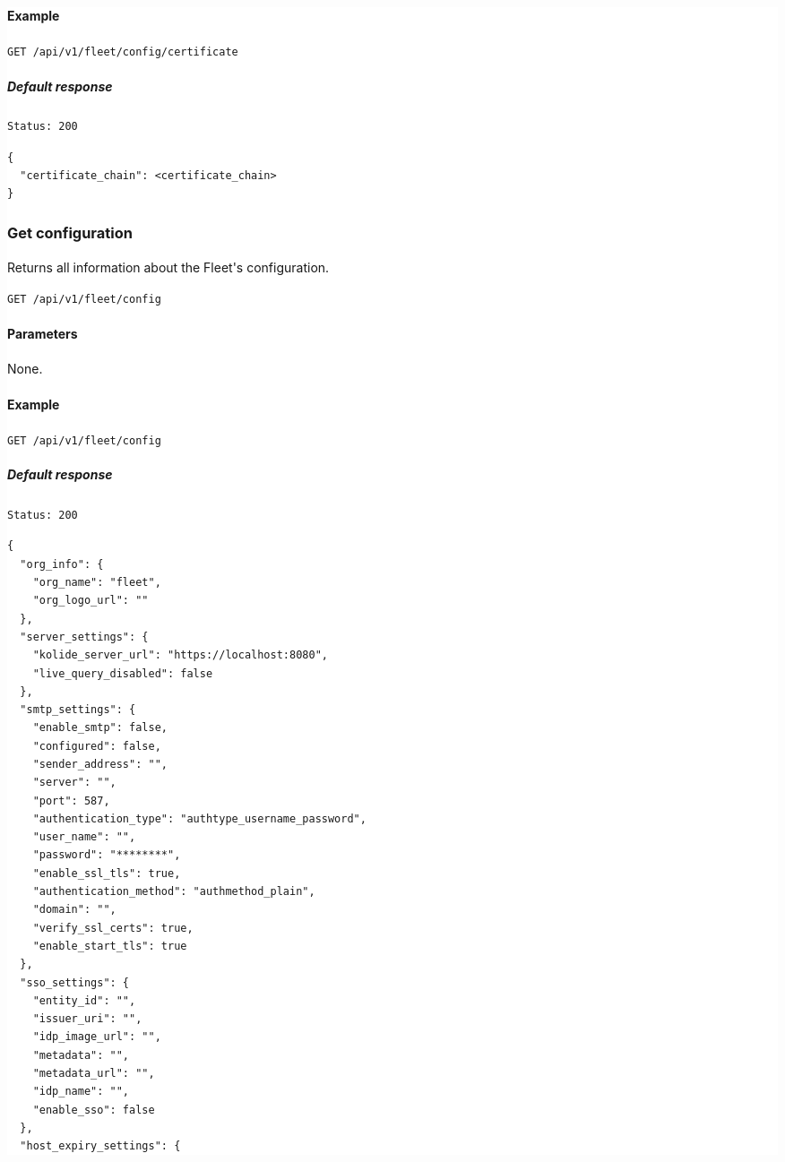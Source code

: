 #### Example

`GET /api/v1/fleet/config/certificate`


##### Default response

`Status: 200`

```
{
  "certificate_chain": <certificate_chain>
}
```

### Get configuration

Returns all information about the Fleet's configuration.

`GET /api/v1/fleet/config`

#### Parameters

None.

#### Example

`GET /api/v1/fleet/config`


##### Default response

`Status: 200`

```
{
  "org_info": {
    "org_name": "fleet",
    "org_logo_url": ""
  },
  "server_settings": {
    "kolide_server_url": "https://localhost:8080",
    "live_query_disabled": false
  },
  "smtp_settings": {
    "enable_smtp": false,
    "configured": false,
    "sender_address": "",
    "server": "",
    "port": 587,
    "authentication_type": "authtype_username_password",
    "user_name": "",
    "password": "********",
    "enable_ssl_tls": true,
    "authentication_method": "authmethod_plain",
    "domain": "",
    "verify_ssl_certs": true,
    "enable_start_tls": true
  },
  "sso_settings": {
    "entity_id": "",
    "issuer_uri": "",
    "idp_image_url": "",
    "metadata": "",
    "metadata_url": "",
    "idp_name": "",
    "enable_sso": false
  },
  "host_expiry_settings": {
```
